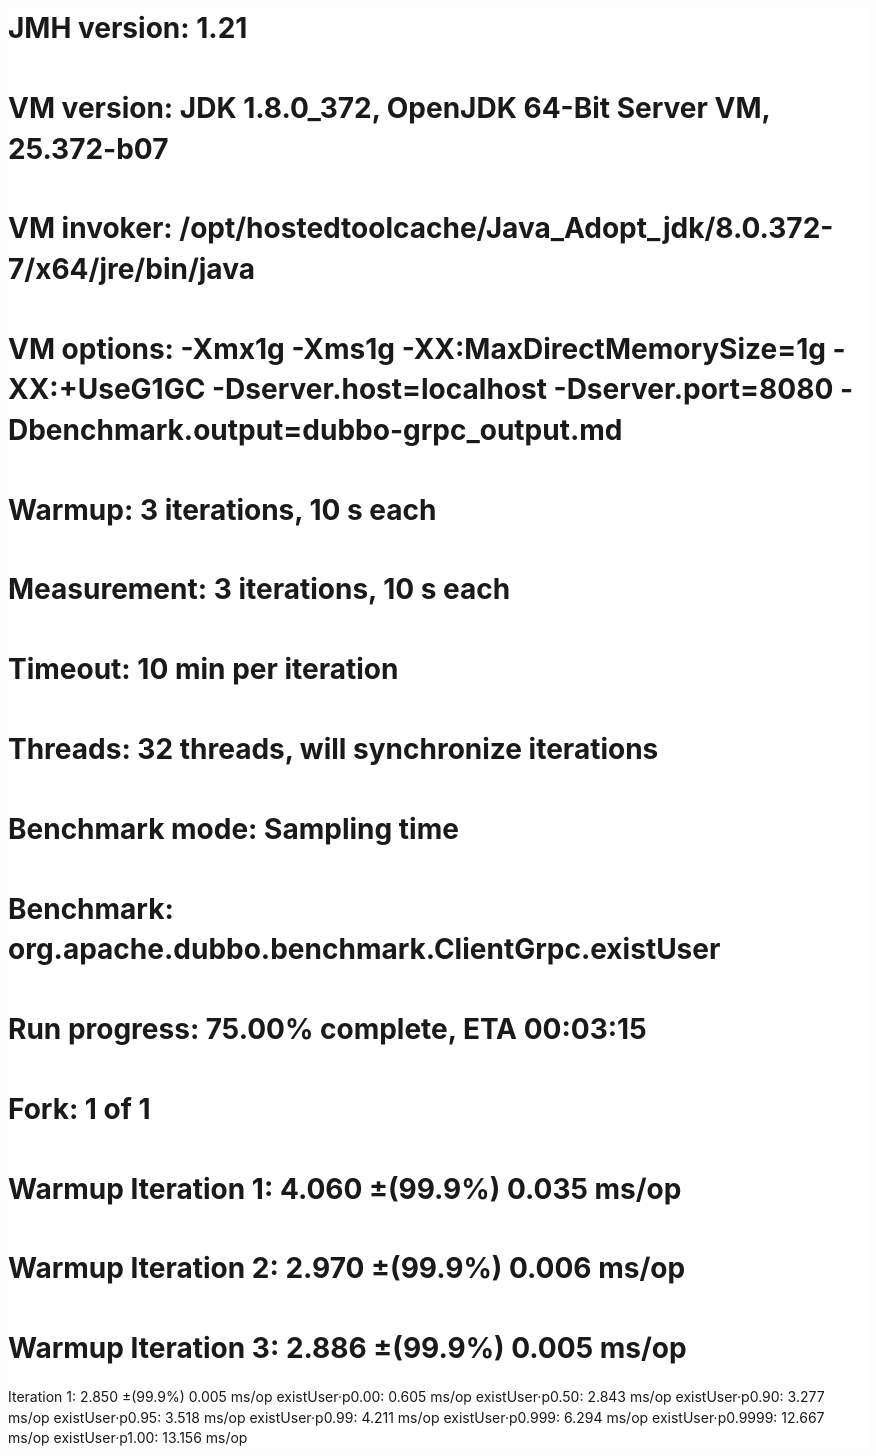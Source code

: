 
# JMH version: 1.21
# VM version: JDK 1.8.0_372, OpenJDK 64-Bit Server VM, 25.372-b07
# VM invoker: /opt/hostedtoolcache/Java_Adopt_jdk/8.0.372-7/x64/jre/bin/java
# VM options: -Xmx1g -Xms1g -XX:MaxDirectMemorySize=1g -XX:+UseG1GC -Dserver.host=localhost -Dserver.port=8080 -Dbenchmark.output=dubbo-grpc_output.md
# Warmup: 3 iterations, 10 s each
# Measurement: 3 iterations, 10 s each
# Timeout: 10 min per iteration
# Threads: 32 threads, will synchronize iterations
# Benchmark mode: Sampling time
# Benchmark: org.apache.dubbo.benchmark.ClientGrpc.existUser

# Run progress: 75.00% complete, ETA 00:03:15
# Fork: 1 of 1
# Warmup Iteration   1: 4.060 ±(99.9%) 0.035 ms/op
# Warmup Iteration   2: 2.970 ±(99.9%) 0.006 ms/op
# Warmup Iteration   3: 2.886 ±(99.9%) 0.005 ms/op
Iteration   1: 2.850 ±(99.9%) 0.005 ms/op
                 existUser·p0.00:   0.605 ms/op
                 existUser·p0.50:   2.843 ms/op
                 existUser·p0.90:   3.277 ms/op
                 existUser·p0.95:   3.518 ms/op
                 existUser·p0.99:   4.211 ms/op
                 existUser·p0.999:  6.294 ms/op
                 existUser·p0.9999: 12.667 ms/op
                 existUser·p1.00:   13.156 ms/op
